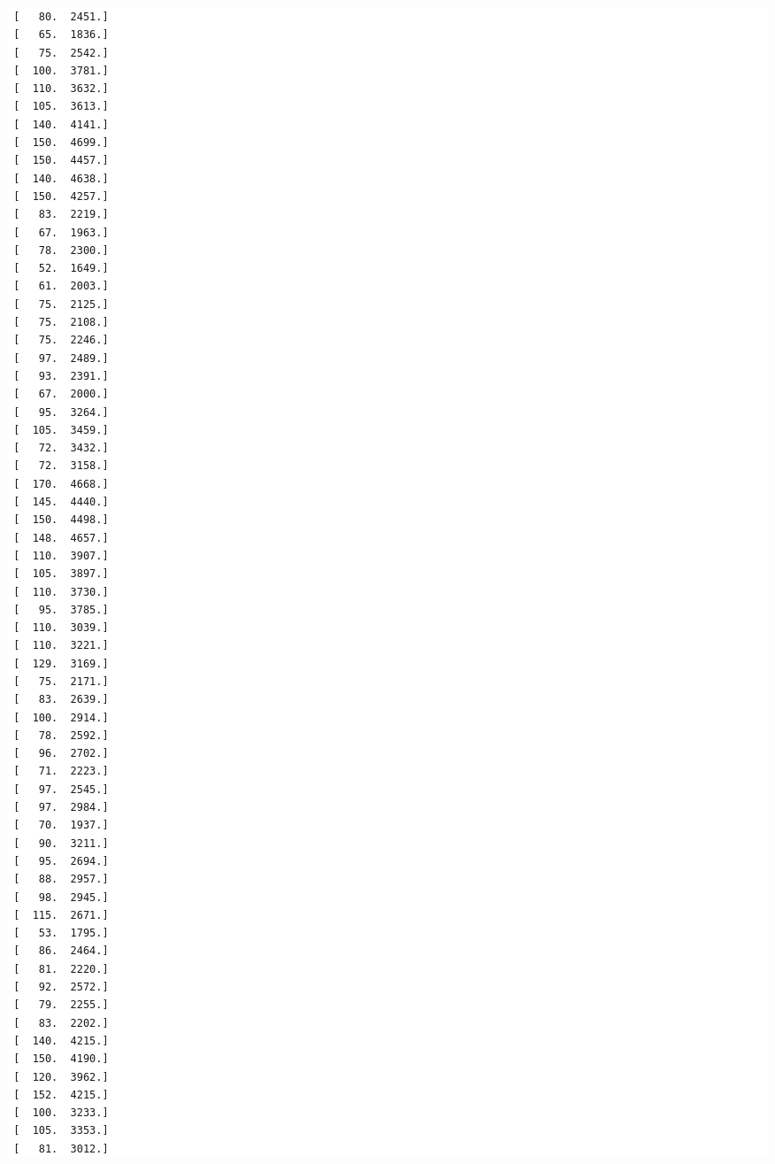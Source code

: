      [   80.  2451.]
     [   65.  1836.]
     [   75.  2542.]
     [  100.  3781.]
     [  110.  3632.]
     [  105.  3613.]
     [  140.  4141.]
     [  150.  4699.]
     [  150.  4457.]
     [  140.  4638.]
     [  150.  4257.]
     [   83.  2219.]
     [   67.  1963.]
     [   78.  2300.]
     [   52.  1649.]
     [   61.  2003.]
     [   75.  2125.]
     [   75.  2108.]
     [   75.  2246.]
     [   97.  2489.]
     [   93.  2391.]
     [   67.  2000.]
     [   95.  3264.]
     [  105.  3459.]
     [   72.  3432.]
     [   72.  3158.]
     [  170.  4668.]
     [  145.  4440.]
     [  150.  4498.]
     [  148.  4657.]
     [  110.  3907.]
     [  105.  3897.]
     [  110.  3730.]
     [   95.  3785.]
     [  110.  3039.]
     [  110.  3221.]
     [  129.  3169.]
     [   75.  2171.]
     [   83.  2639.]
     [  100.  2914.]
     [   78.  2592.]
     [   96.  2702.]
     [   71.  2223.]
     [   97.  2545.]
     [   97.  2984.]
     [   70.  1937.]
     [   90.  3211.]
     [   95.  2694.]
     [   88.  2957.]
     [   98.  2945.]
     [  115.  2671.]
     [   53.  1795.]
     [   86.  2464.]
     [   81.  2220.]
     [   92.  2572.]
     [   79.  2255.]
     [   83.  2202.]
     [  140.  4215.]
     [  150.  4190.]
     [  120.  3962.]
     [  152.  4215.]
     [  100.  3233.]
     [  105.  3353.]
     [   81.  3012.]